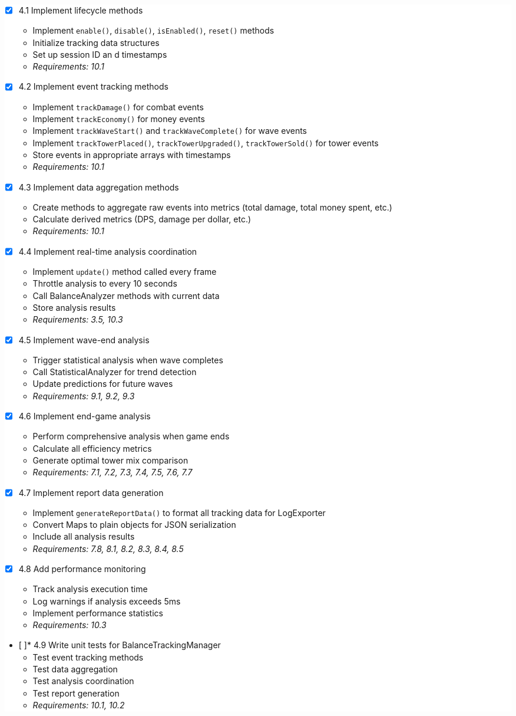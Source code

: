 - [x] 4.1 Implement lifecycle methods
  - Implement `enable()`, `disable()`, `isEnabled()`, `reset()` methods
  - Initialize tracking data structures
  - Set up session ID an
    d timestamps
  - _Requirements: 10.1_

- [x] 4.2 Implement event tracking methods
  - Implement `trackDamage()` for combat events
  - Implement `trackEconomy()` for money events
  - Implement `trackWaveStart()` and `trackWaveComplete()` for wave events
  - Implement `trackTowerPlaced()`, `trackTowerUpgraded()`, `trackTowerSold()` for tower events
  - Store events in appropriate arrays with timestamps
  - _Requirements: 10.1_

- [x] 4.3 Implement data aggregation methods
  - Create methods to aggregate raw events into metrics (total damage, total money spent, etc.)
  - Calculate derived metrics (DPS, damage per dollar, etc.)
  - _Requirements: 10.1_

- [x] 4.4 Implement real-time analysis coordination
  - Implement `update()` method called every frame
  - Throttle analysis to every 10 seconds
  - Call BalanceAnalyzer methods with current data
  - Store analysis results
  - _Requirements: 3.5, 10.3_

- [x] 4.5 Implement wave-end analysis
  - Trigger statistical analysis when wave completes
  - Call StatisticalAnalyzer for trend detection
  - Update predictions for future waves
  - _Requirements: 9.1, 9.2, 9.3_

- [x] 4.6 Implement end-game analysis
  - Perform comprehensive analysis when game ends
  - Calculate all efficiency metrics
  - Generate optimal tower mix comparison
  - _Requirements: 7.1, 7.2, 7.3, 7.4, 7.5, 7.6, 7.7_

- [x] 4.7 Implement report data generation
  - Implement `generateReportData()` to format all tracking data for LogExporter
  - Convert Maps to plain objects for JSON serialization
  - Include all analysis results
  - _Requirements: 7.8, 8.1, 8.2, 8.3, 8.4, 8.5_

- [x] 4.8 Add performance monitoring
  - Track analysis execution time
  - Log warnings if analysis exceeds 5ms
  - Implement performance statistics
  - _Requirements: 10.3_

- [ ]\* 4.9 Write unit tests for BalanceTrackingManager
  - Test event tracking methods
  - Test data aggregation
  - Test analysis coordination
  - Test report generation
  - _Requirements: 10.1, 10.2_
